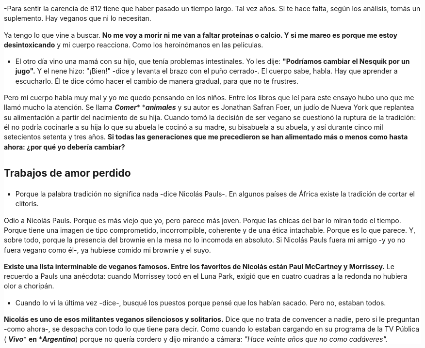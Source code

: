 -Para sentir la carencia de B12 tiene que haber pasado un tiempo largo.
Tal vez años. Si te hace falta, según los análisis, tomás un suplemento.
Hay veganos que ni lo necesitan.

Ya tengo lo que vine a buscar. **No me voy a morir ni me van a faltar
proteínas o calcio. Y si me mareo es porque me estoy desintoxicando** y
mi cuerpo reacciona. Como los heroinómanos en las películas.

- El otro día vino una mamá con su hijo, que tenía problemas
intestinales. Yo les dije: **"Podríamos cambiar el Nesquik por un
jugo".** Y el nene hizo: "¡Bien!" -dice y levanta el brazo con el puño
cerrado-. El cuerpo sabe, habla. Hay que aprender a escucharlo. Él te
dice cómo hacer el cambio de manera gradual, para que no te frustres.

Pero mi cuerpo habla muy mal y yo me quedo pensando en los niños. Entre
los libros que leí para este ensayo hubo uno que me llamó mucho la
atención. Se llama ***Comer**** ****animales*** y su autor es Jonathan
Safran Foer, un judío de Nueva York que replantea su alimentación a
partir del nacimiento de su hija. Cuando tomó la decisión de ser vegano
se cuestionó la ruptura de la tradición: él no podría cocinarle a su
hija lo que su abuela le cocinó a su madre, su bisabuela a su abuela, y
así durante cinco mil setecientos setenta y tres años. **Si todas las
generaciones que me precedieron se han alimentado más o menos como hasta
ahora: ¿por qué yo debería cambiar?**

Trabajos de amor perdido
------------------------

- Porque la palabra tradición no significa nada -dice Nicolás Pauls-. En
algunos países de África existe la tradición de cortar el clítoris.


Odio a Nicolás Pauls. Porque es más viejo que yo, pero parece más joven.
Porque las chicas del bar lo miran todo el tiempo. Porque tiene una
imagen de tipo comprometido, incorrompible, coherente y de una ética
intachable. Porque es lo que parece. Y, sobre todo, porque la presencia
del brownie en la mesa no lo incomoda en absoluto. Si Nicolás Pauls
fuera mi amigo -y yo no fuera vegano como él-, ya hubiese comido mi
brownie y el suyo.

**Existe una lista interminable de veganos famosos. Entre los favoritos
de Nicolás están Paul McCartney y Morrissey.** Le recuerdo a Pauls una
anécdota: cuando Morrissey tocó en el Luna Park, exigió que en cuatro
cuadras a la redonda no hubiera olor a choripán.

- Cuando lo vi la última vez -dice-, busqué los puestos porque pensé que
los habían sacado. Pero no, estaban todos.

**Nicolás es uno de esos militantes veganos silenciosos y solitarios.**
Dice que no trata de convencer a nadie, pero si le preguntan -como
ahora-, se despacha con todo lo que tiene para decir. Como cuando lo
estaban cargando en su programa de la TV Pública ( ***Vivo****
****en**** ****Argentina***) porque no quería cordero y dijo mirando a
cámara: *"Hace veinte años que no como cadáveres".*

